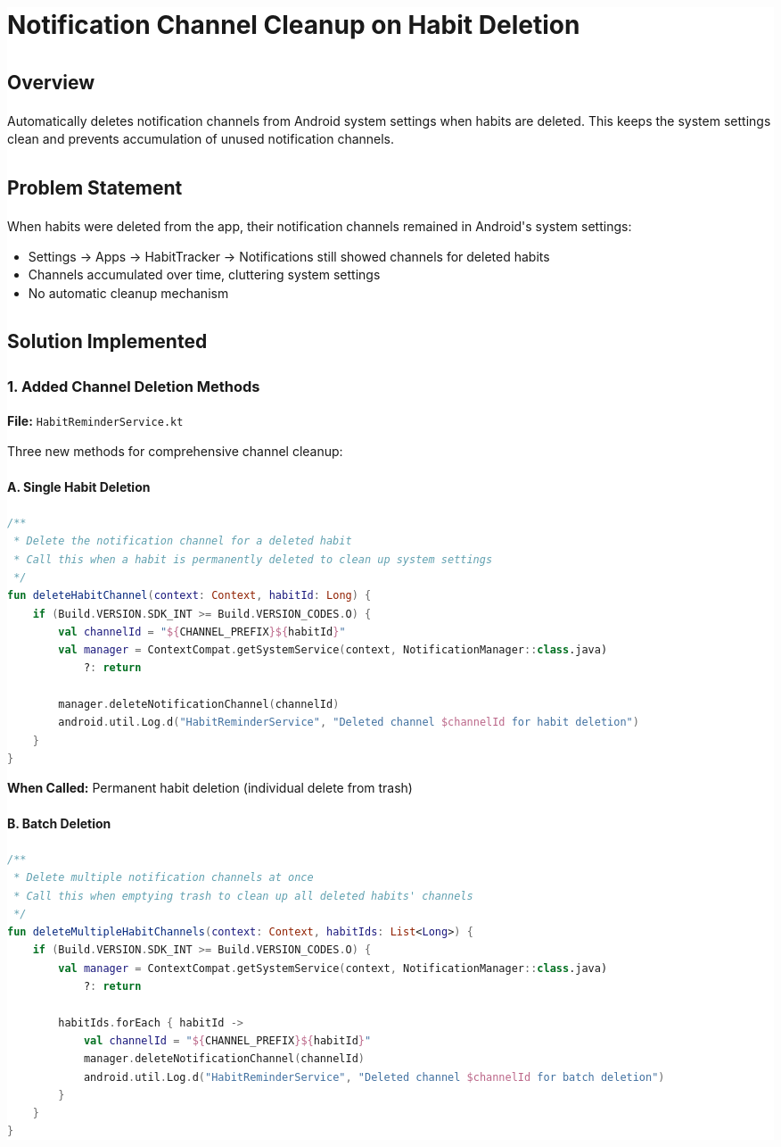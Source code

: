 # Notification Channel Cleanup on Habit Deletion

## Overview
Automatically deletes notification channels from Android system settings when habits are deleted. This keeps the system settings clean and prevents accumulation of unused notification channels.

## Problem Statement
When habits were deleted from the app, their notification channels remained in Android's system settings:
- Settings → Apps → HabitTracker → Notifications still showed channels for deleted habits
- Channels accumulated over time, cluttering system settings
- No automatic cleanup mechanism

## Solution Implemented

### 1. Added Channel Deletion Methods
**File:** `HabitReminderService.kt`

Three new methods for comprehensive channel cleanup:

#### A. Single Habit Deletion
```kotlin
/**
 * Delete the notification channel for a deleted habit
 * Call this when a habit is permanently deleted to clean up system settings
 */
fun deleteHabitChannel(context: Context, habitId: Long) {
    if (Build.VERSION.SDK_INT >= Build.VERSION_CODES.O) {
        val channelId = "${CHANNEL_PREFIX}${habitId}"
        val manager = ContextCompat.getSystemService(context, NotificationManager::class.java)
            ?: return
        
        manager.deleteNotificationChannel(channelId)
        android.util.Log.d("HabitReminderService", "Deleted channel $channelId for habit deletion")
    }
}
```

**When Called:** Permanent habit deletion (individual delete from trash)

#### B. Batch Deletion
```kotlin
/**
 * Delete multiple notification channels at once
 * Call this when emptying trash to clean up all deleted habits' channels
 */
fun deleteMultipleHabitChannels(context: Context, habitIds: List<Long>) {
    if (Build.VERSION.SDK_INT >= Build.VERSION_CODES.O) {
        val manager = ContextCompat.getSystemService(context, NotificationManager::class.java)
            ?: return
        
        habitIds.forEach { habitId ->
            val channelId = "${CHANNEL_PREFIX}${habitId}"
            manager.deleteNotificationChannel(channelId)
            android.util.Log.d("HabitReminderService", "Deleted channel $channelId for batch deletion")
        }
    }
}
```
